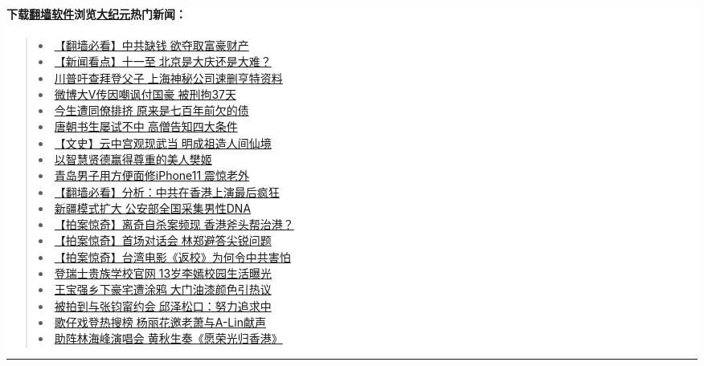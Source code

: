 #### 下载<a href="https://git.io/JesJV">翻墙软件</a>浏览<a href="http://www.epochtimes.com">大纪元</a>热门新闻：
> <li><a href="http://www.epochtimes.com/gb/19/9/25/n11546931.htm">【翻墙必看】中共缺钱 欲夺取富豪财产</a></li>
> <li><a href="http://www.epochtimes.com/gb/19/9/26/n11548856.htm">【新闻看点】十一至 北京是大庆还是大难？</a></li>
> <li><a href="http://www.epochtimes.com/gb/19/9/26/n11549060.htm">川普吁查拜登父子 上海神秘公司速删亨特资料</a></li>
> <li><a href="http://www.epochtimes.com/gb/19/9/26/n11548966.htm">微博大V传因嘲讽付国豪 被刑拘37天</a></li>
> <li><a href="http://www.epochtimes.com/gb/15/9/3/n4519621.htm">今生遭同僚排挤 原来是七百年前欠的债</a></li>
> <li><a href="http://www.epochtimes.com/gb/19/9/20/n11534314.htm">唐朝书生屡试不中 高僧告知四大条件</a></li>
> <li><a href="http://www.epochtimes.com/gb/16/7/1/n8056353.htm">【文史】云中宫观现武当 明成祖造人间仙境</a></li>
> <li><a href="http://www.epochtimes.com/gb/19/9/22/n11539138.htm">以智慧贤德赢得尊重的美人樊姬</a></li>
> <li><a href="http://www.epochtimes.com/gb/19/9/25/n11546708.htm">青岛男子用方便面修iPhone11 震惊老外</a></li>
> <li><a href="http://www.epochtimes.com/gb/19/9/25/n11545125.htm">【翻墙必看】分析：中共在香港上演最后疯狂</a></li>
> <li><a href="http://www.epochtimes.com/gb/19/9/25/n11546501.htm">新疆模式扩大 公安部全国采集男性DNA</a></li>
> <li><a href="http://www.epochtimes.com/gb/19/9/25/n11544688.htm">【拍案惊奇】离奇自杀案频现 香港斧头帮治港？</a></li>
> <li><a href="http://www.epochtimes.com/gb/19/9/27/n11549383.htm">【拍案惊奇】首场对话会 林郑避答尖锐问题</a></li>
> <li><a href="http://www.epochtimes.com/gb/19/9/24/n11542455.htm">【拍案惊奇】台湾电影《返校》为何令中共害怕</a></li>
> <li><a href="http://www.epochtimes.com/gb/19/9/24/n11544222.htm">登瑞士贵族学校官网 13岁李嫣校园生活曝光</a></li>
> <li><a href="http://www.epochtimes.com/gb/19/9/24/n11544375.htm">王宝强乡下豪宅遭涂鸦 大门油漆颜色引热议</a></li>
> <li><a href="http://www.epochtimes.com/gb/19/9/25/n11545153.htm">被拍到与张钧甯约会 邱泽松口：努力追求中</a></li>
> <li><a href="http://www.epochtimes.com/gb/19/9/25/n11545320.htm">歌仔戏登热搜榜 杨丽花邀老萧与A-Lin献声</a></li>
> <li><a href="http://www.epochtimes.com/gb/19/9/23/n11541692.htm">助阵林海峰演唱会 黄秋生奏《愿荣光归香港》</a></li>
<hr>
